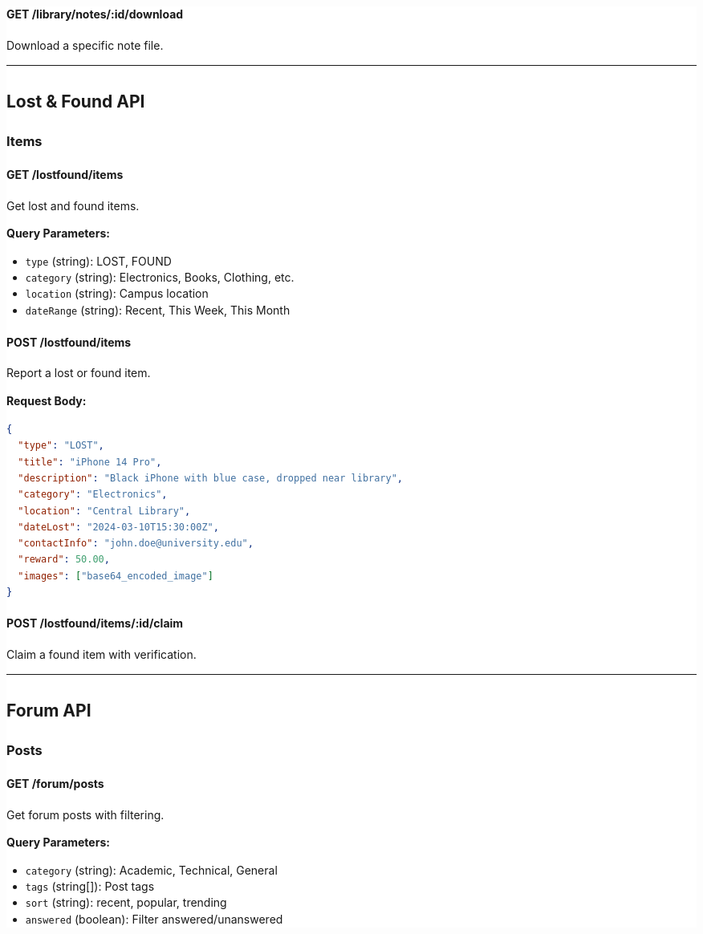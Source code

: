 #### GET /library/notes/:id/download
Download a specific note file.

---

## Lost & Found API

### Items

#### GET /lostfound/items
Get lost and found items.

**Query Parameters:**
- `type` (string): LOST, FOUND
- `category` (string): Electronics, Books, Clothing, etc.
- `location` (string): Campus location
- `dateRange` (string): Recent, This Week, This Month

#### POST /lostfound/items
Report a lost or found item.

**Request Body:**
```json
{
  "type": "LOST",
  "title": "iPhone 14 Pro",
  "description": "Black iPhone with blue case, dropped near library",
  "category": "Electronics",
  "location": "Central Library",
  "dateLost": "2024-03-10T15:30:00Z",
  "contactInfo": "john.doe@university.edu",
  "reward": 50.00,
  "images": ["base64_encoded_image"]
}
```

#### POST /lostfound/items/:id/claim
Claim a found item with verification.

---

## Forum API

### Posts

#### GET /forum/posts
Get forum posts with filtering.

**Query Parameters:**
- `category` (string): Academic, Technical, General
- `tags` (string[]): Post tags
- `sort` (string): recent, popular, trending
- `answered` (boolean): Filter answered/unanswered
